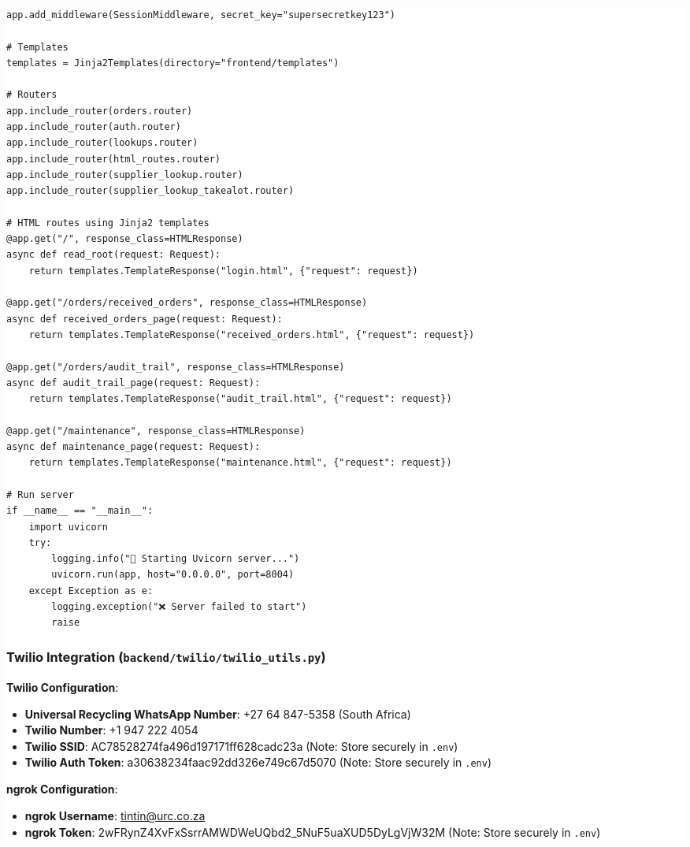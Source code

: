 ```plaintext
app.add_middleware(SessionMiddleware, secret_key="supersecretkey123")

# Templates
templates = Jinja2Templates(directory="frontend/templates")

# Routers
app.include_router(orders.router)
app.include_router(auth.router)
app.include_router(lookups.router)
app.include_router(html_routes.router)
app.include_router(supplier_lookup.router)
app.include_router(supplier_lookup_takealot.router)

# HTML routes using Jinja2 templates
@app.get("/", response_class=HTMLResponse)
async def read_root(request: Request):
    return templates.TemplateResponse("login.html", {"request": request})

@app.get("/orders/received_orders", response_class=HTMLResponse)
async def received_orders_page(request: Request):
    return templates.TemplateResponse("received_orders.html", {"request": request})

@app.get("/orders/audit_trail", response_class=HTMLResponse)
async def audit_trail_page(request: Request):
    return templates.TemplateResponse("audit_trail.html", {"request": request})

@app.get("/maintenance", response_class=HTMLResponse)
async def maintenance_page(request: Request):
    return templates.TemplateResponse("maintenance.html", {"request": request})

# Run server
if __name__ == "__main__":
    import uvicorn
    try:
        logging.info("🚀 Starting Uvicorn server...")
        uvicorn.run(app, host="0.0.0.0", port=8004)
    except Exception as e:
        logging.exception("❌ Server failed to start")
        raise

```
### Twilio Integration (`backend/twilio/twilio_utils.py`)

**Twilio Configuration**:
- **Universal Recycling WhatsApp Number**: +27 64 847-5358 (South Africa)
- **Twilio Number**: +1 947 222 4054
- **Twilio SSID**: AC78528274fa496d197171ff628cadc23a (Note: Store securely in `.env`)
- **Twilio Auth Token**: a30638234faac92dd326e749c67d5070 (Note: Store securely in `.env`)

**ngrok Configuration**:
- **ngrok Username**: tintin@urc.co.za
- **ngrok Token**: 2wFRynZ4XvFxSsrrAMWDWeUQbd2_5NuF5uaXUD5DyLgVjW32M (Note: Store securely in `.env`)

